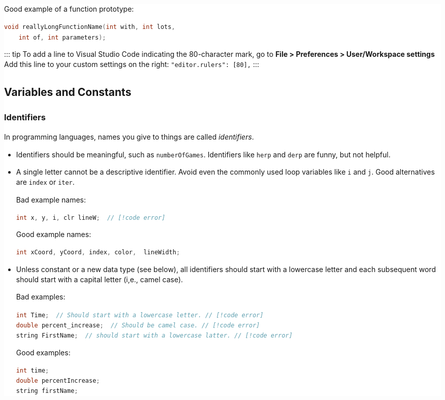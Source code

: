 Good example of a function prototype:

```cpp
void reallyLongFunctionName(int with, int lots,
    int of, int parameters);
```

::: tip
To add a line to Visual Studio Code indicating the 80-character mark, go to **File \> Preferences \> User/Workspace settings** Add this line to your custom settings on the right: `"editor.rulers": [80],`
:::

## Variables and Constants

### Identifiers

In programming languages, names you give to things are called
*identifiers*.

-   Identifiers should be meaningful, such as `numberOfGames`.
    Identifiers like `herp` and `derp` are funny, but not helpful.

-   A single letter cannot be a descriptive identifier. Avoid even the
    commonly used loop variables like `i` and `j`. Good alternatives are
    `index` or `iter`.

    Bad example names:

    ```cpp
    int x, y, i, clr lineW;  // [!code error]
    ```

    Good example names:

    ```cpp
    int xCoord, yCoord, index, color,  lineWidth;
    ```

-   Unless constant or a new data type (see below), all identifiers
    should start with a lowercase letter and each subsequent word should
    start with a capital letter (i,e., camel case).

    Bad examples:

    ```cpp
    int Time;  // Should start with a lowercase letter. // [!code error]
    double percent_increase;  // Should be camel case. // [!code error]
    string FirstName;  // should start with a lowercase latter. // [!code error]
    ```

    Good examples:

    ```cpp
    int time;
    double percentIncrease;
    string firstName;
    ```
